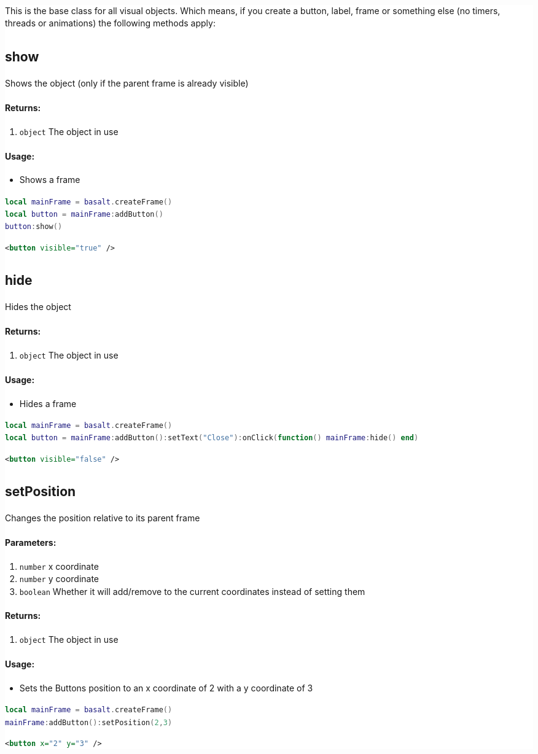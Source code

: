 This is the base class for all visual objects. Which means, if you create a button, label, frame or something else (no timers, threads or animations) the following methods apply:

## show
Shows the object (only if the parent frame is already visible)
#### Returns:
1. `object` The object in use

#### Usage:
* Shows a frame
```lua
local mainFrame = basalt.createFrame()
local button = mainFrame:addButton()
button:show()
```
```xml
<button visible="true" />
```

## hide
Hides the object

#### Returns:
1. `object` The object in use

#### Usage:
* Hides a frame
```lua
local mainFrame = basalt.createFrame()
local button = mainFrame:addButton():setText("Close"):onClick(function() mainFrame:hide() end)
```
```xml
<button visible="false" />
```

## setPosition
Changes the position relative to its parent frame
#### Parameters: 
1. `number` x coordinate
2. `number` y coordinate
3. `boolean` Whether it will add/remove to the current coordinates instead of setting them

#### Returns:
1. `object` The object in use

#### Usage:
* Sets the Buttons position to an x coordinate of 2 with a y coordinate of 3
```lua
local mainFrame = basalt.createFrame()
mainFrame:addButton():setPosition(2,3)
```
```xml
<button x="2" y="3" />
```
